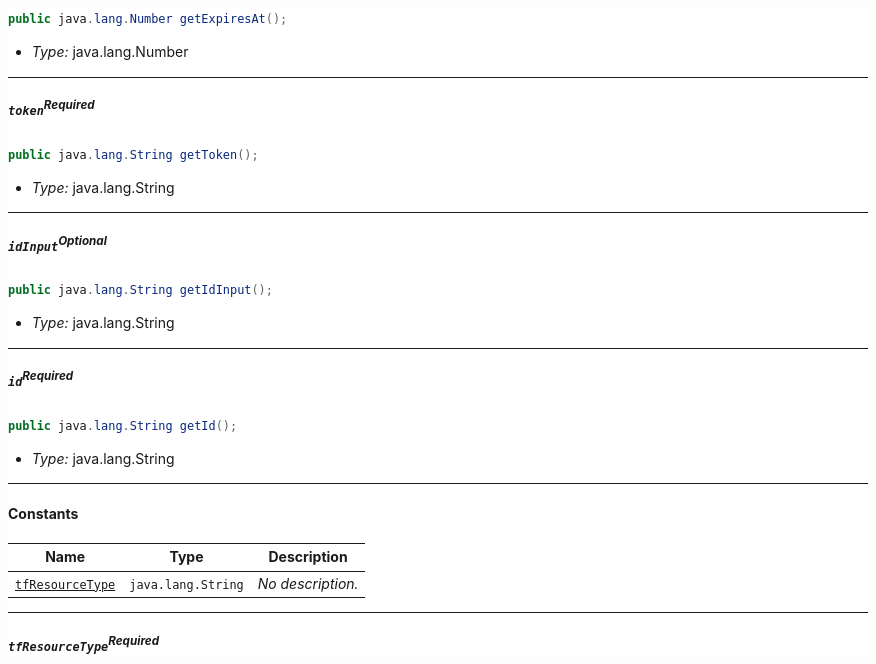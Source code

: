 ```java
public java.lang.Number getExpiresAt();
```

- *Type:* java.lang.Number

---

##### `token`<sup>Required</sup> <a name="token" id="@cdktf/provider-github.dataGithubActionsOrganizationRegistrationToken.DataGithubActionsOrganizationRegistrationToken.property.token"></a>

```java
public java.lang.String getToken();
```

- *Type:* java.lang.String

---

##### `idInput`<sup>Optional</sup> <a name="idInput" id="@cdktf/provider-github.dataGithubActionsOrganizationRegistrationToken.DataGithubActionsOrganizationRegistrationToken.property.idInput"></a>

```java
public java.lang.String getIdInput();
```

- *Type:* java.lang.String

---

##### `id`<sup>Required</sup> <a name="id" id="@cdktf/provider-github.dataGithubActionsOrganizationRegistrationToken.DataGithubActionsOrganizationRegistrationToken.property.id"></a>

```java
public java.lang.String getId();
```

- *Type:* java.lang.String

---

#### Constants <a name="Constants" id="Constants"></a>

| **Name** | **Type** | **Description** |
| --- | --- | --- |
| <code><a href="#@cdktf/provider-github.dataGithubActionsOrganizationRegistrationToken.DataGithubActionsOrganizationRegistrationToken.property.tfResourceType">tfResourceType</a></code> | <code>java.lang.String</code> | *No description.* |

---

##### `tfResourceType`<sup>Required</sup> <a name="tfResourceType" id="@cdktf/provider-github.dataGithubActionsOrganizationRegistrationToken.DataGithubActionsOrganizationRegistrationToken.property.tfResourceType"></a>
